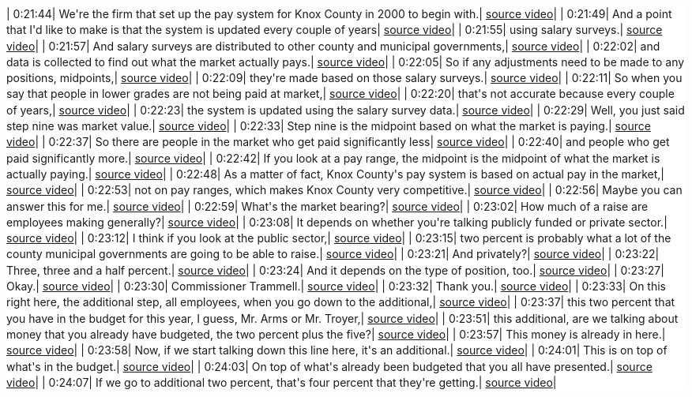| 0:21:44| We're the firm that set up the pay system for Knox County in 2000 to begin with.| [source video](https://archive.org/details/cocom070607budgetpart1?start=1304)|
| 0:21:49| And a point that I'd like to make is that the system is updated every couple of years| [source video](https://archive.org/details/cocom070607budgetpart1?start=1309)|
| 0:21:55| using salary surveys.| [source video](https://archive.org/details/cocom070607budgetpart1?start=1315)|
| 0:21:57| And salary surveys are distributed to other county and municipal governments,| [source video](https://archive.org/details/cocom070607budgetpart1?start=1317)|
| 0:22:02| and data is collected to find out what the market actually pays.| [source video](https://archive.org/details/cocom070607budgetpart1?start=1322)|
| 0:22:05| So if any adjustments need to be made to any positions, midpoints,| [source video](https://archive.org/details/cocom070607budgetpart1?start=1325)|
| 0:22:09| they're made based on those salary surveys.| [source video](https://archive.org/details/cocom070607budgetpart1?start=1329)|
| 0:22:11| So when you say that people in lower grades are not being paid at market,| [source video](https://archive.org/details/cocom070607budgetpart1?start=1331)|
| 0:22:20| that's not accurate because every couple of years,| [source video](https://archive.org/details/cocom070607budgetpart1?start=1340)|
| 0:22:23| the system is updated using the salary survey data.| [source video](https://archive.org/details/cocom070607budgetpart1?start=1343)|
| 0:22:29| Well, you just said step nine was market value.| [source video](https://archive.org/details/cocom070607budgetpart1?start=1349)|
| 0:22:33| Step nine is the midpoint based on what the market is paying.| [source video](https://archive.org/details/cocom070607budgetpart1?start=1353)|
| 0:22:37| So there are people in the market who get paid significantly less| [source video](https://archive.org/details/cocom070607budgetpart1?start=1357)|
| 0:22:40| and people who get paid significantly more.| [source video](https://archive.org/details/cocom070607budgetpart1?start=1360)|
| 0:22:42| If you look at a pay range, the midpoint is the midpoint of what the market is actually paying.| [source video](https://archive.org/details/cocom070607budgetpart1?start=1362)|
| 0:22:48| As a matter of fact, Knox County's pay system is based on actual pay in the market,| [source video](https://archive.org/details/cocom070607budgetpart1?start=1368)|
| 0:22:53| not on pay ranges, which makes Knox County very competitive.| [source video](https://archive.org/details/cocom070607budgetpart1?start=1373)|
| 0:22:56| Maybe you can answer this for me.| [source video](https://archive.org/details/cocom070607budgetpart1?start=1376)|
| 0:22:59| What's the market bearing?| [source video](https://archive.org/details/cocom070607budgetpart1?start=1379)|
| 0:23:02| How much of a raise are employees making generally?| [source video](https://archive.org/details/cocom070607budgetpart1?start=1382)|
| 0:23:08| It depends on whether you're talking publicly funded or private sector.| [source video](https://archive.org/details/cocom070607budgetpart1?start=1388)|
| 0:23:12| I think if you look at the public sector,| [source video](https://archive.org/details/cocom070607budgetpart1?start=1392)|
| 0:23:15| two percent is probably what a lot of the county municipal governments are going to be able to raise.| [source video](https://archive.org/details/cocom070607budgetpart1?start=1395)|
| 0:23:21| And privately?| [source video](https://archive.org/details/cocom070607budgetpart1?start=1401)|
| 0:23:22| Three, three and a half percent.| [source video](https://archive.org/details/cocom070607budgetpart1?start=1402)|
| 0:23:24| And it depends on the type of position, too.| [source video](https://archive.org/details/cocom070607budgetpart1?start=1404)|
| 0:23:27| Okay.| [source video](https://archive.org/details/cocom070607budgetpart1?start=1407)|
| 0:23:30| Commissioner Trammell.| [source video](https://archive.org/details/cocom070607budgetpart1?start=1410)|
| 0:23:32| Thank you.| [source video](https://archive.org/details/cocom070607budgetpart1?start=1412)|
| 0:23:33| On this right here, the additional step, all employees, when you go down to the additional,| [source video](https://archive.org/details/cocom070607budgetpart1?start=1413)|
| 0:23:37| this two percent that you have in the budget for this year, I guess, Mr. Arms or Mr. Troyer,| [source video](https://archive.org/details/cocom070607budgetpart1?start=1417)|
| 0:23:51| this additional, are we talking about money that you already have budgeted, the two percent plus the five?| [source video](https://archive.org/details/cocom070607budgetpart1?start=1431)|
| 0:23:57| This money is already in here.| [source video](https://archive.org/details/cocom070607budgetpart1?start=1437)|
| 0:23:58| Now, if we start talking down this line here, it's an additional.| [source video](https://archive.org/details/cocom070607budgetpart1?start=1438)|
| 0:24:01| This is on top of what's in the budget.| [source video](https://archive.org/details/cocom070607budgetpart1?start=1441)|
| 0:24:03| On top of what's already been budgeted that you all have presented.| [source video](https://archive.org/details/cocom070607budgetpart1?start=1443)|
| 0:24:07| If we go to additional two percent, that's four percent that they're getting.| [source video](https://archive.org/details/cocom070607budgetpart1?start=1447)|